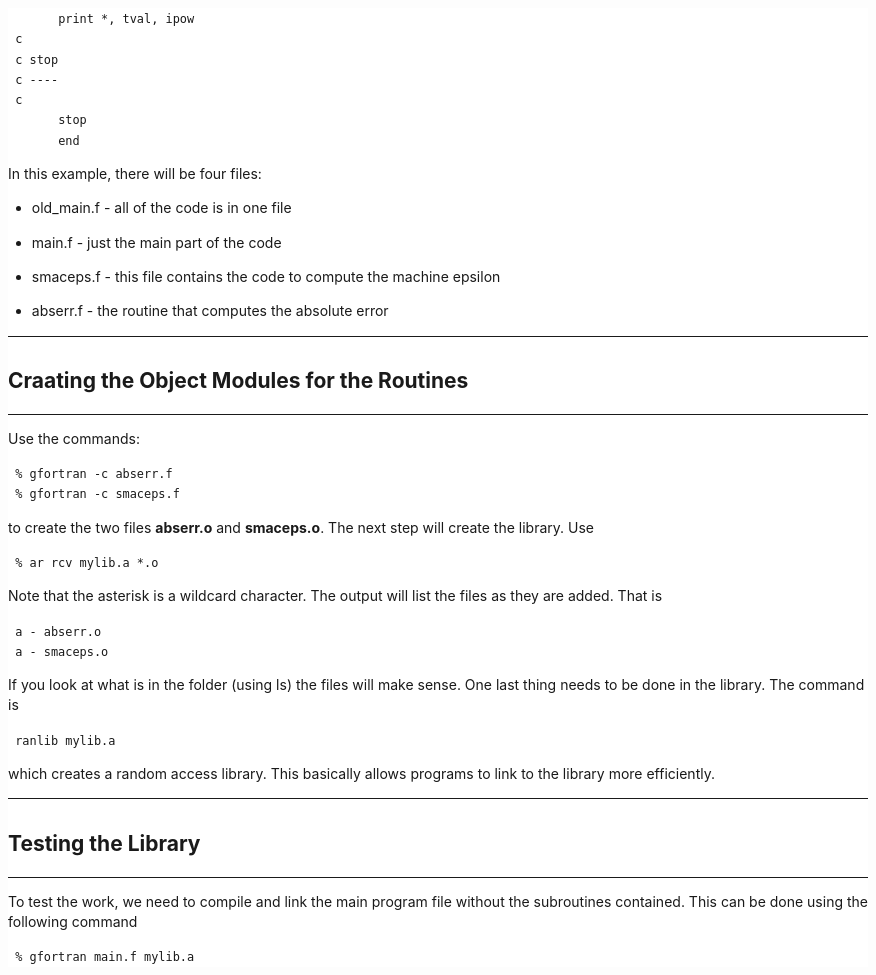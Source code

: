            print *, tval, ipow
     c
     c stop
     c ----
     c
           stop
           end

In this example, there will be four files:

* old_main.f - all of the code is in one file

* main.f - just the main part of the code

* smaceps.f - this file contains the code to compute the machine epsilon

* abserr.f - the routine that computes the absolute error

<hr>

## Craating the Object Modules for the Routines

<hr>

Use the commands:

     % gfortran -c abserr.f
     % gfortran -c smaceps.f

to create the two files **abserr.o** and **smaceps.o**. The next step will
create the library. Use

     % ar rcv mylib.a *.o

Note that the asterisk is a wildcard character. The output will list the files
as they are added. That is

     a - abserr.o
     a - smaceps.o

If you look at what is in the folder (using ls) the files will make sense. One
last thing needs to be done in the library. The command is

     ranlib mylib.a

which creates a random access library. This basically allows programs to link
to the library more efficiently.

<hr>

## Testing the Library

<hr>

To test the work, we need to compile and link the main program file without the
subroutines contained. This can be done using the following command

     % gfortran main.f mylib.a
